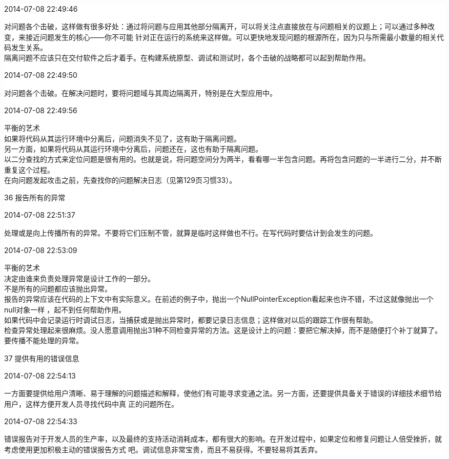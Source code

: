   

2014-07-08 22:49:46

对问题各个击破，这样做有很多好处：通过将问题与应用其他部分隔离开，可以将关注点直接放在与问题相关的议题上；可以通过多种改变，来接近问题发生的核心——你不可能
针对正在运行的系统来这样做。可以更快地发现问题的根源所在，因为只与所需最小数量的相关代码发生关系。  
隔离问题不应该只在交付软件之后才着手。在构建系统原型、调试和测试时，各个击破的战略都可以起到帮助作用。

  

2014-07-08 22:49:50

对问题各个击破。在解决问题时，要将问题域与其周边隔离开，特别是在大型应用中。

  

2014-07-08 22:49:56

平衡的艺术  
如果将代码从其运行环境中分离后，问题消失不见了，这有助于隔离问题。  
另一方面，如果将代码从其运行环境中分离后，问题还在，这也有助于隔离问题。  
以二分查找的方式来定位问题是很有用的。也就是说，将问题空间分为两半，看看哪一半包含问题。再将包含问题的一半进行二分，并不断重复这个过程。  
在向问题发起攻击之前，先查找你的问题解决日志（见第129页习惯33）。

  

  36 报告所有的异常

  

2014-07-08 22:51:37

处理或是向上传播所有的异常。不要将它们压制不管，就算是临时这样做也不行。在写代码时要估计到会发生的问题。

  

2014-07-08 22:53:09

平衡的艺术  
决定由谁来负责处理异常是设计工作的一部分。  
不是所有的问题都应该抛出异常。  
报告的异常应该在代码的上下文中有实际意义。在前述的例子中，抛出一个NullPointerException看起来也许不错，不过这就像抛出一个null对象一样
，起不到任何帮助作用。  
如果代码中会记录运行时调试日志，当捕获或是抛出异常时，都要记录日志信息；这样做对以后的跟踪工作很有帮助。  
检查异常处理起来很麻烦。没人愿意调用抛出31种不同检查异常的方法。这是设计上的问题：要把它解决掉，而不是随便打个补丁就算了。  
要传播不能处理的异常。

  

  37 提供有用的错误信息

  

2014-07-08 22:54:13

一方面要提供给用户清晰、易于理解的问题描述和解释，使他们有可能寻求变通之法。另一方面，还要提供具备关于错误的详细技术细节给用户，这样方便开发人员寻找代码中真
正的问题所在。

  

2014-07-08 22:54:33

错误报告对于开发人员的生产率，以及最终的支持活动消耗成本，都有很大的影响。在开发过程中，如果定位和修复问题让人倍受挫折，就考虑使用更加积极主动的错误报告方式
吧。调试信息非常宝贵，而且不易获得。不要轻易将其丢弃。

  
